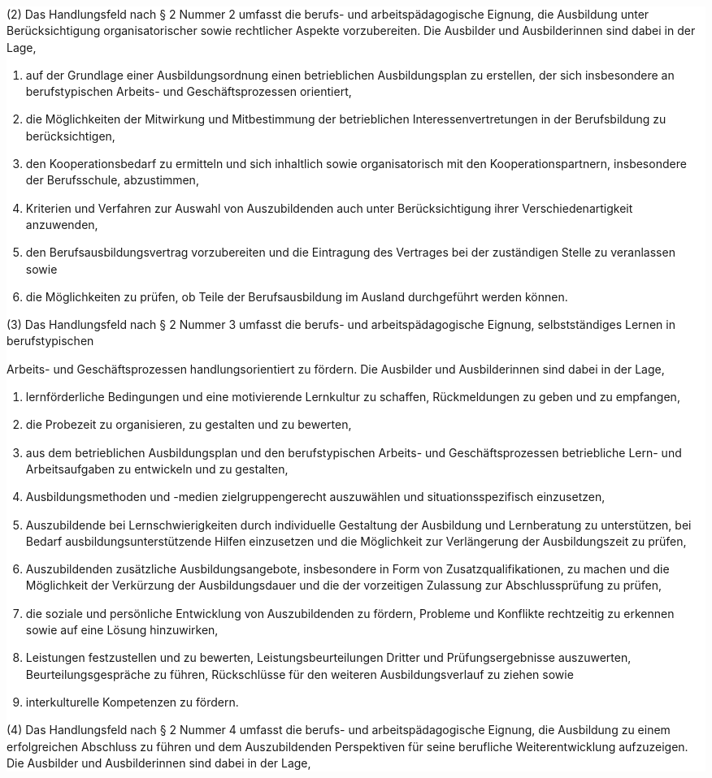 (2) Das Handlungsfeld nach § 2 Nummer 2 umfasst die berufs- und arbeitspädagogische Eignung, die Ausbildung unter Berücksichtigung organisatorischer sowie rechtlicher Aspekte vorzubereiten. Die Ausbilder und Ausbilderinnen sind dabei in der Lage,

1. auf der Grundlage einer Ausbildungsordnung einen betrieblichen Ausbildungsplan zu erstellen, der sich insbesondere an berufstypischen Arbeits- und Geschäftsprozessen orientiert,

2. die Möglichkeiten der Mitwirkung und Mitbestimmung der betrieblichen Interessenvertretungen in der Berufsbildung zu berücksichtigen,

3. den Kooperationsbedarf zu ermitteln und sich inhaltlich sowie organisatorisch mit den Kooperationspartnern, insbesondere der Berufsschule, abzustimmen,

4. Kriterien und Verfahren zur Auswahl von Auszubildenden auch unter Berücksichtigung ihrer Verschiedenartigkeit anzuwenden,

5. den Berufsausbildungsvertrag vorzubereiten und die Eintragung des Vertrages bei der zuständigen Stelle zu veranlassen sowie

6. die Möglichkeiten zu prüfen, ob Teile der Berufsausbildung im Ausland durchgeführt werden können.

(3) Das Handlungsfeld nach § 2 Nummer 3 umfasst die berufs- und arbeitspädagogische Eignung, selbstständiges Lernen in berufstypischen

Arbeits- und Geschäftsprozessen handlungsorientiert zu fördern. Die Ausbilder und Ausbilderinnen sind dabei in der Lage,

1. lernförderliche Bedingungen und eine motivierende Lernkultur zu schaffen, Rückmeldungen zu geben und zu empfangen,

2. die Probezeit zu organisieren, zu gestalten und zu bewerten,

3. aus dem betrieblichen Ausbildungsplan und den berufstypischen Arbeits- und Geschäftsprozessen betriebliche Lern- und Arbeitsaufgaben zu entwickeln und zu gestalten,

4. Ausbildungsmethoden und -medien zielgruppengerecht auszuwählen und situationsspezifisch einzusetzen,

5. Auszubildende bei Lernschwierigkeiten durch individuelle Gestaltung der Ausbildung und Lernberatung zu unterstützen, bei Bedarf ausbildungsunterstützende Hilfen einzusetzen und die Möglichkeit zur Verlängerung der Ausbildungszeit zu prüfen,

6. Auszubildenden zusätzliche Ausbildungsangebote, insbesondere in Form von Zusatzqualifikationen, zu machen und die Möglichkeit der Verkürzung der Ausbildungsdauer und die der vorzeitigen Zulassung zur Abschlussprüfung zu prüfen,

7. die soziale und persönliche Entwicklung von Auszubildenden zu fördern, Probleme und Konflikte rechtzeitig zu erkennen sowie auf eine Lösung hinzuwirken,

8. Leistungen festzustellen und zu bewerten, Leistungsbeurteilungen Dritter und Prüfungsergebnisse auszuwerten, Beurteilungsgespräche zu führen, Rückschlüsse für den weiteren Ausbildungsverlauf zu ziehen sowie

9. interkulturelle Kompetenzen zu fördern.

(4) Das Handlungsfeld nach § 2 Nummer 4 umfasst die berufs- und arbeitspädagogische Eignung, die Ausbildung zu einem erfolgreichen Abschluss zu führen und dem Auszubildenden Perspektiven für seine berufliche Weiterentwicklung aufzuzeigen. Die Ausbilder und Ausbilderinnen sind dabei in der Lage,
